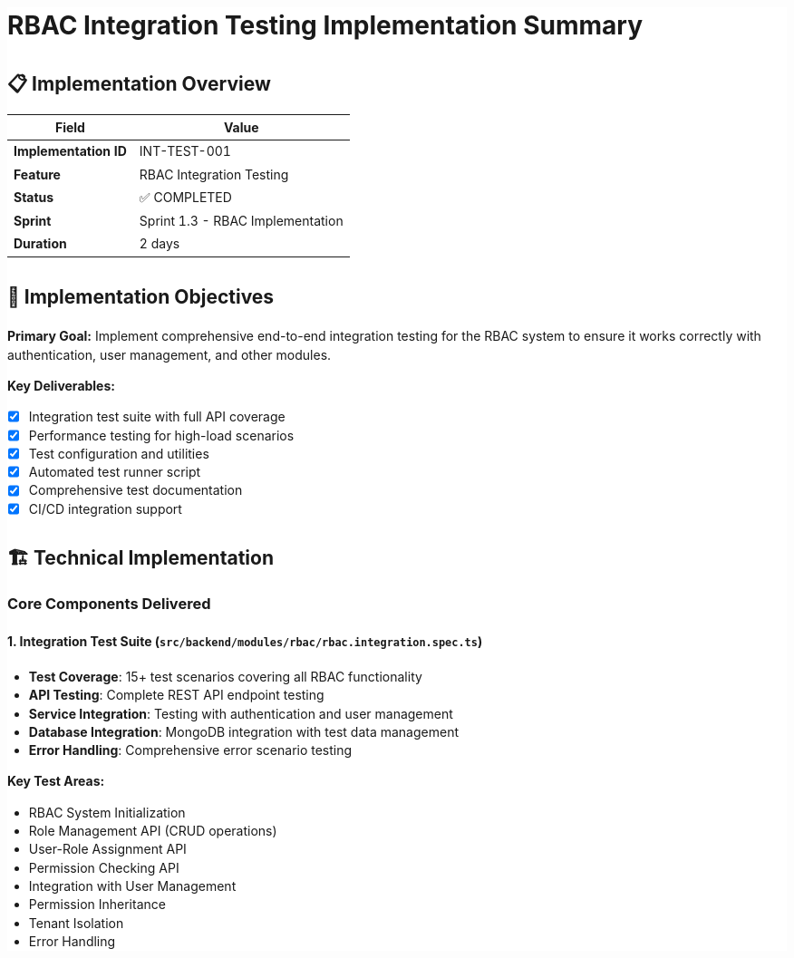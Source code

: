 # RBAC Integration Testing Implementation Summary

## 📋 Implementation Overview

| Field | Value |
|-------|-------|
| **Implementation ID** | INT-TEST-001 |
| **Feature** | RBAC Integration Testing |
| **Status** | ✅ COMPLETED |
| **Sprint** | Sprint 1.3 - RBAC Implementation |
| **Duration** | 2 days |

## 🎯 Implementation Objectives

**Primary Goal:** Implement comprehensive end-to-end integration testing for the RBAC system to ensure it works correctly with authentication, user management, and other modules.

**Key Deliverables:**
- [x] Integration test suite with full API coverage
- [x] Performance testing for high-load scenarios
- [x] Test configuration and utilities
- [x] Automated test runner script
- [x] Comprehensive test documentation
- [x] CI/CD integration support

## 🏗️ Technical Implementation

### **Core Components Delivered**

#### 1. **Integration Test Suite** (`src/backend/modules/rbac/rbac.integration.spec.ts`)
- **Test Coverage**: 15+ test scenarios covering all RBAC functionality
- **API Testing**: Complete REST API endpoint testing
- **Service Integration**: Testing with authentication and user management
- **Database Integration**: MongoDB integration with test data management
- **Error Handling**: Comprehensive error scenario testing

**Key Test Areas:**
- RBAC System Initialization
- Role Management API (CRUD operations)
- User-Role Assignment API
- Permission Checking API
- Integration with User Management
- Permission Inheritance
- Tenant Isolation
- Error Handling
